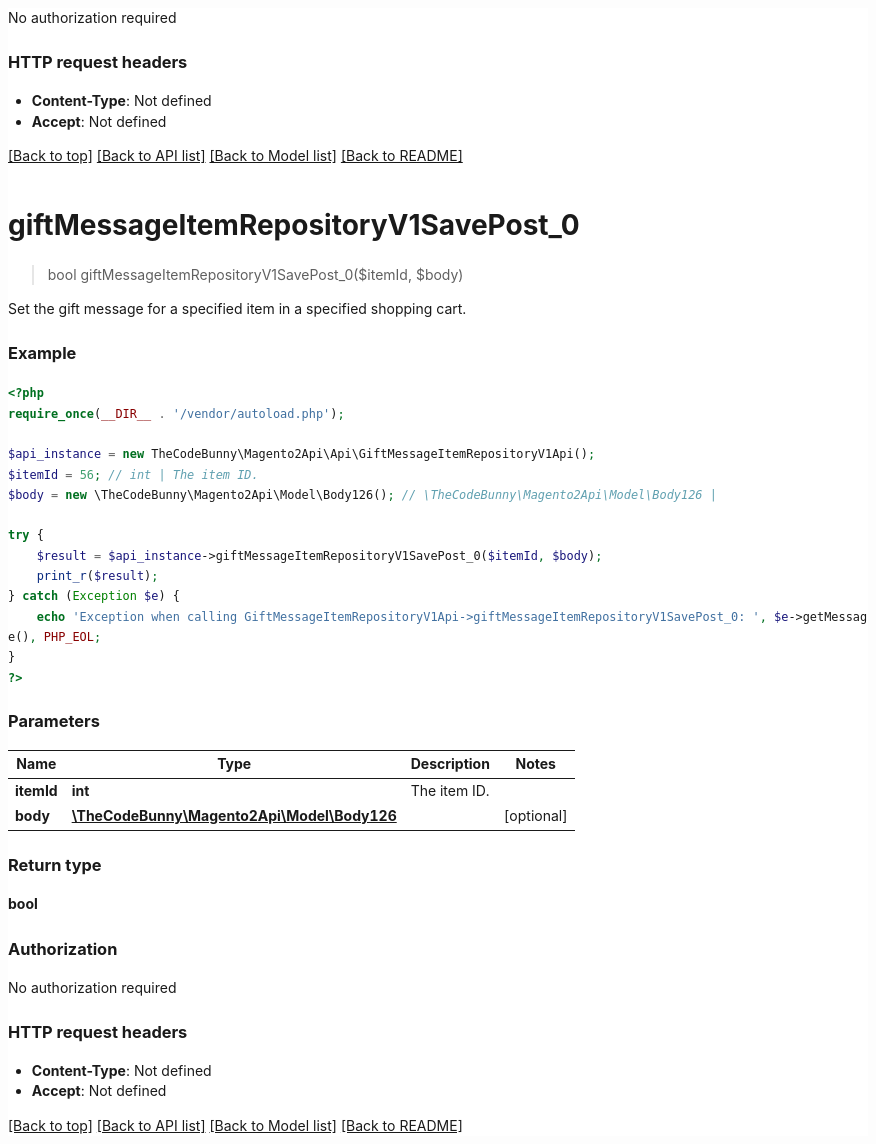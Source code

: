 No authorization required

### HTTP request headers

 - **Content-Type**: Not defined
 - **Accept**: Not defined

[[Back to top]](#) [[Back to API list]](../../README.md#documentation-for-api-endpoints) [[Back to Model list]](../../README.md#documentation-for-models) [[Back to README]](../../README.md)

# **giftMessageItemRepositoryV1SavePost_0**
> bool giftMessageItemRepositoryV1SavePost_0($itemId, $body)



Set the gift message for a specified item in a specified shopping cart.

### Example
```php
<?php
require_once(__DIR__ . '/vendor/autoload.php');

$api_instance = new TheCodeBunny\Magento2Api\Api\GiftMessageItemRepositoryV1Api();
$itemId = 56; // int | The item ID.
$body = new \TheCodeBunny\Magento2Api\Model\Body126(); // \TheCodeBunny\Magento2Api\Model\Body126 | 

try {
    $result = $api_instance->giftMessageItemRepositoryV1SavePost_0($itemId, $body);
    print_r($result);
} catch (Exception $e) {
    echo 'Exception when calling GiftMessageItemRepositoryV1Api->giftMessageItemRepositoryV1SavePost_0: ', $e->getMessage(), PHP_EOL;
}
?>
```

### Parameters

Name | Type | Description  | Notes
------------- | ------------- | ------------- | -------------
 **itemId** | **int**| The item ID. |
 **body** | [**\TheCodeBunny\Magento2Api\Model\Body126**](../Model/\TheCodeBunny\Magento2Api\Model\Body126.md)|  | [optional]

### Return type

**bool**

### Authorization

No authorization required

### HTTP request headers

 - **Content-Type**: Not defined
 - **Accept**: Not defined

[[Back to top]](#) [[Back to API list]](../../README.md#documentation-for-api-endpoints) [[Back to Model list]](../../README.md#documentation-for-models) [[Back to README]](../../README.md)

